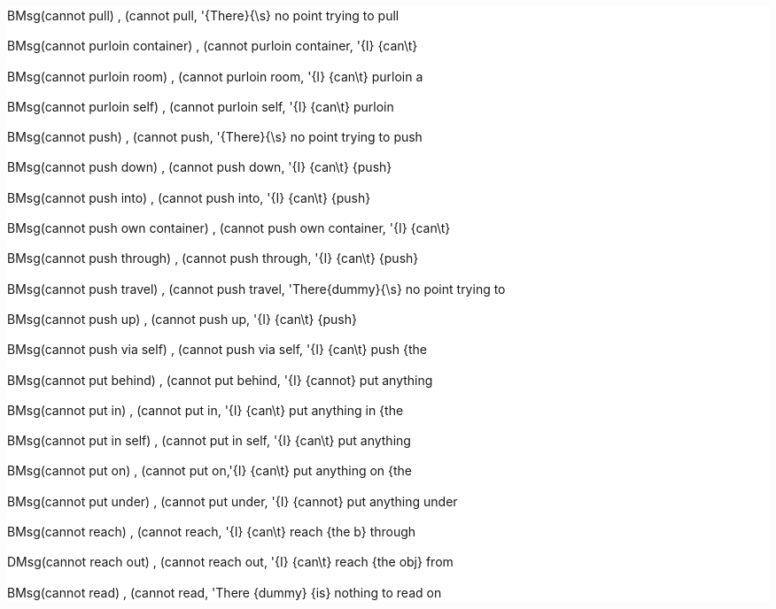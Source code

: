 <span id="cannot pull">BMsg(cannot pull)</span> , (cannot pull,
'{There}{\\s} no point trying to pull

<span id="cannot purloin container">BMsg(cannot purloin
container)</span> , (cannot purloin container, '{I} {can\\t}

<span id="cannot purloin room">BMsg(cannot purloin room)</span> ,
(cannot purloin room, '{I} {can\\t} purloin a

<span id="cannot purloin self">BMsg(cannot purloin self)</span> ,
(cannot purloin self, '{I} {can\\t} purloin

<span id="cannot push">BMsg(cannot push)</span> , (cannot push,
'{There}{\\s} no point trying to push

<span id="cannot push down">BMsg(cannot push down)</span> , (cannot push
down, '{I} {can\\t} {push}

<span id="cannot push into">BMsg(cannot push into)</span> , (cannot push
into, '{I} {can\\t} {push}

<span id="cannot push own container">BMsg(cannot push own
container)</span> , (cannot push own container, '{I} {can\\t}

<span id="cannot push through">BMsg(cannot push through)</span> ,
(cannot push through, '{I} {can\\t} {push}

<span id="cannot push travel">BMsg(cannot push travel)</span> , (cannot
push travel, 'There{dummy}{\\s} no point trying to

<span id="cannot push up">BMsg(cannot push up)</span> , (cannot push up,
'{I} {can\\t} {push}

<span id="cannot push via self">BMsg(cannot push via self)</span> ,
(cannot push via self, '{I} {can\\t} push {the

<span id="cannot put behind">BMsg(cannot put behind)</span> , (cannot
put behind, '{I} {cannot} put anything

<span id="cannot put in">BMsg(cannot put in)</span> , (cannot put in,
'{I} {can\\t} put anything in {the

<span id="cannot put in self">BMsg(cannot put in self)</span> , (cannot
put in self, '{I} {can\\t} put anything

<span id="cannot put on">BMsg(cannot put on)</span> , (cannot put
on,'{I} {can\\t} put anything on {the

<span id="cannot put under">BMsg(cannot put under)</span> , (cannot put
under, '{I} {cannot} put anything under

<span id="cannot reach">BMsg(cannot reach)</span> , (cannot reach, '{I}
{can\\t} reach {the b} through

<span id="cannot reach out">DMsg(cannot reach out)</span> , (cannot
reach out, '{I} {can\\t} reach {the obj} from

<span id="cannot read">BMsg(cannot read)</span> , (cannot read, 'There
{dummy} {is} nothing to read on
